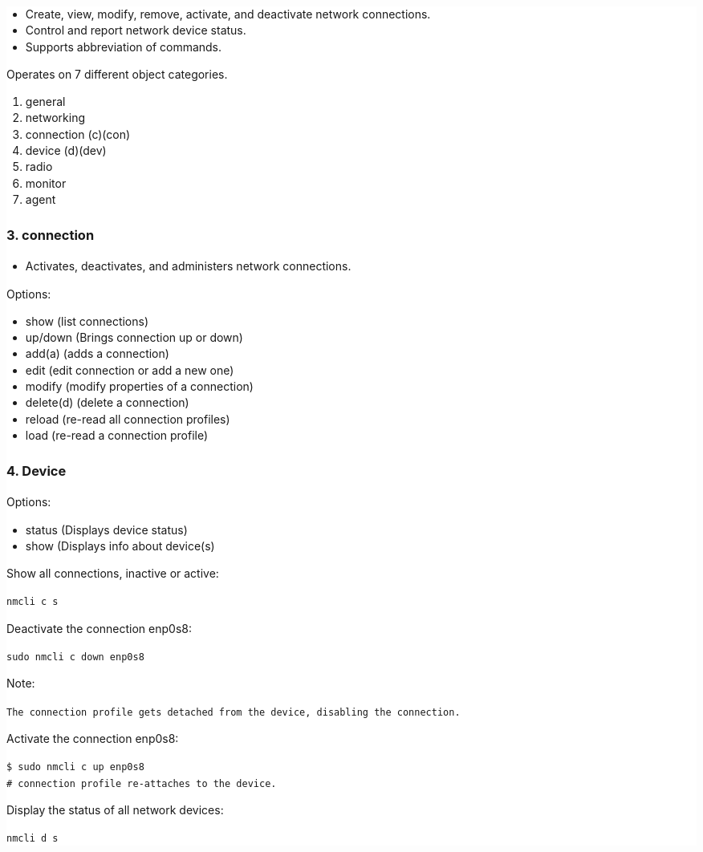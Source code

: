 - Create, view, modify, remove, activate, and deactivate network connections.
- Control and report network device status.
- Supports abbreviation of commands.

Operates on 7 different object categories.
1. general
2. networking
3. connection (c)(con)
4. device (d)(dev)
5. radio
6. monitor
7. agent

### 3. connection
- Activates, deactivates, and administers network connections.

Options:
- show (list connections)
- up/down (Brings connection up or down)
- add(a) (adds a connection)
- edit (edit connection or add a new one)
- modify (modify properties of a connection)
- delete(d) (delete a connection)
- reload (re-read all connection profiles)
- load (re-read a connection profile)

### 4. Device

Options:
- status (Displays device status)
- show (Displays info about device(s)

Show all connections, inactive or active:
```
nmcli c s
```

Deactivate the connection enp0s8:
```
sudo nmcli c down enp0s8
```

Note:
```
The connection profile gets detached from the device, disabling the connection.
```

Activate the connection enp0s8:
```
$ sudo nmcli c up enp0s8
# connection profile re-attaches to the device.
```

Display the status of all network devices:
```
nmcli d s
```
